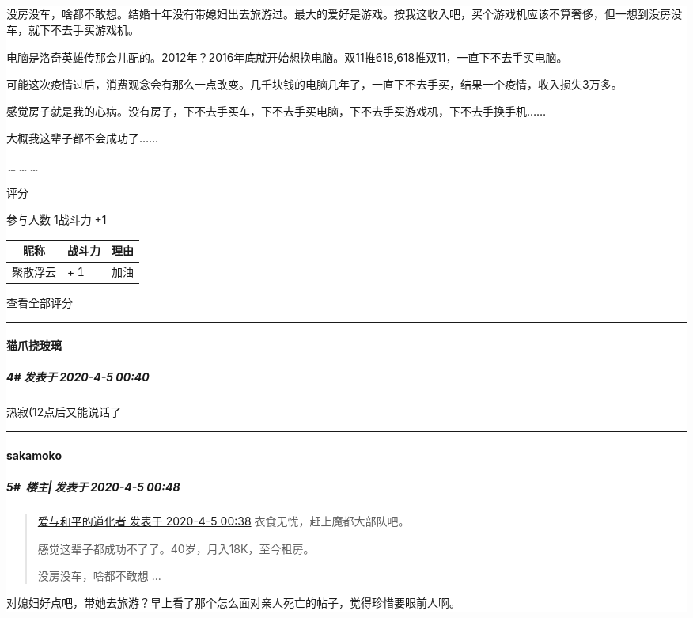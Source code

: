 没房没车，啥都不敢想。结婚十年没有带媳妇出去旅游过。最大的爱好是游戏。按我这收入吧，买个游戏机应该不算奢侈，但一想到没房没车，就下不去手买游戏机。

电脑是洛奇英雄传那会儿配的。2012年？2016年底就开始想换电脑。双11推618,618推双11，一直下不去手买电脑。

可能这次疫情过后，消费观念会有那么一点改变。几千块钱的电脑几年了，一直下不去手买，结果一个疫情，收入损失3万多。

感觉房子就是我的心病。没有房子，下不去手买车，下不去手买电脑，下不去手买游戏机，下不去手换手机……

大概我这辈子都不会成功了……



﹍﹍﹍

评分





 参与人数 1战斗力 +1

|昵称|战斗力|理由|
|----|---|---|
| 聚散浮云| + 1|加油|



查看全部评分






*****

####  猫爪挠玻璃  
##### 4#       发表于 2020-4-5 00:40




热寂(12点后又能说话了







*****

####  sakamoko  
##### 5#         楼主| 发表于 2020-4-5 00:48



<blockquote><a href="httphttps://bbs.saraba1st.com/2b/forum.php?mod=redirect&amp;goto=findpost&amp;pid=46978259&amp;ptid=1922507" target="_blank">爱与和平的道化者 发表于 2020-4-5 00:38</a>
衣食无忧，赶上魔都大部队吧。

感觉这辈子都成功不了了。40岁，月入18K，至今租房。

没房没车，啥都不敢想 ...</blockquote>
对媳妇好点吧，带她去旅游？早上看了那个怎么面对亲人死亡的帖子，觉得珍惜要眼前人啊。

